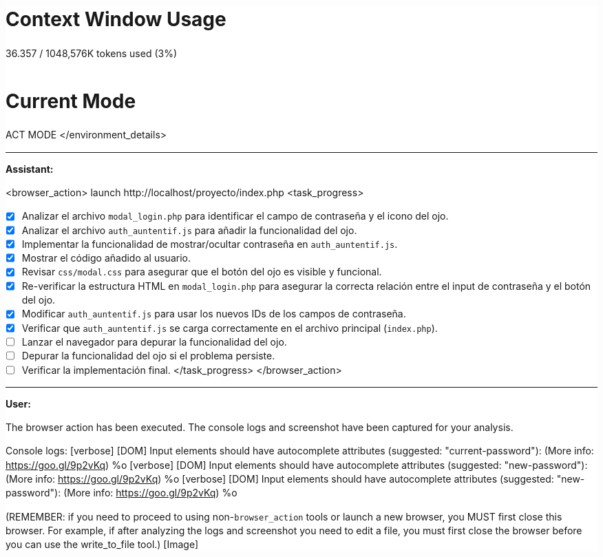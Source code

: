 # Context Window Usage
36.357 / 1048,576K tokens used (3%)

# Current Mode
ACT MODE
</environment_details>

---

**Assistant:**

<browser_action>
<action>launch</action>
<url>http://localhost/proyecto/index.php</url>
<task_progress>
- [x] Analizar el archivo `modal_login.php` para identificar el campo de contraseña y el icono del ojo.
- [x] Analizar el archivo `auth_auntentif.js` para añadir la funcionalidad del ojo.
- [x] Implementar la funcionalidad de mostrar/ocultar contraseña en `auth_auntentif.js`.
- [x] Mostrar el código añadido al usuario.
- [x] Revisar `css/modal.css` para asegurar que el botón del ojo es visible y funcional.
- [x] Re-verificar la estructura HTML en `modal_login.php` para asegurar la correcta relación entre el input de contraseña y el botón del ojo.
- [x] Modificar `auth_auntentif.js` para usar los nuevos IDs de los campos de contraseña.
- [x] Verificar que `auth_auntentif.js` se carga correctamente en el archivo principal (`index.php`).
- [ ] Lanzar el navegador para depurar la funcionalidad del ojo.
- [ ] Depurar la funcionalidad del ojo si el problema persiste.
- [ ] Verificar la implementación final.
</task_progress>
</browser_action>

---

**User:**

The browser action has been executed. The console logs and screenshot have been captured for your analysis.

Console logs:
[verbose] [DOM] Input elements should have autocomplete attributes (suggested: "current-password"): (More info: https://goo.gl/9p2vKq) %o
[verbose] [DOM] Input elements should have autocomplete attributes (suggested: "new-password"): (More info: https://goo.gl/9p2vKq) %o
[verbose] [DOM] Input elements should have autocomplete attributes (suggested: "new-password"): (More info: https://goo.gl/9p2vKq) %o

(REMEMBER: if you need to proceed to using non-`browser_action` tools or launch a new browser, you MUST first close this browser. For example, if after analyzing the logs and screenshot you need to edit a file, you must first close the browser before you can use the write_to_file tool.)
[Image]
